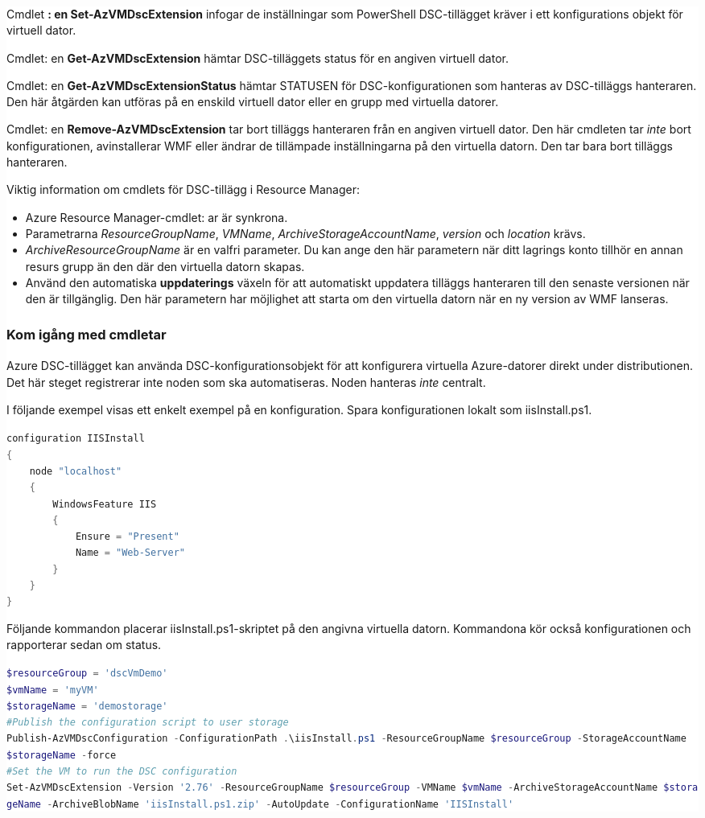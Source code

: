 Cmdlet **: en Set-AzVMDscExtension** infogar de inställningar som PowerShell DSC-tillägget kräver i ett konfigurations objekt för virtuell dator.

Cmdlet: en **Get-AzVMDscExtension** hämtar DSC-tilläggets status för en angiven virtuell dator.

Cmdlet: en **Get-AzVMDscExtensionStatus** hämtar STATUSEN för DSC-konfigurationen som hanteras av DSC-tilläggs hanteraren. Den här åtgärden kan utföras på en enskild virtuell dator eller en grupp med virtuella datorer.

Cmdlet: en **Remove-AzVMDscExtension** tar bort tilläggs hanteraren från en angiven virtuell dator. Den här cmdleten tar *inte* bort konfigurationen, avinstallerar WMF eller ändrar de tillämpade inställningarna på den virtuella datorn. Den tar bara bort tilläggs hanteraren.

Viktig information om cmdlets för DSC-tillägg i Resource Manager:

- Azure Resource Manager-cmdlet: ar är synkrona.
- Parametrarna *ResourceGroupName*, *VMName*, *ArchiveStorageAccountName*, *version* och *location* krävs.
- *ArchiveResourceGroupName* är en valfri parameter. Du kan ange den här parametern när ditt lagrings konto tillhör en annan resurs grupp än den där den virtuella datorn skapas.
- Använd den automatiska **uppdaterings** växeln för att automatiskt uppdatera tilläggs hanteraren till den senaste versionen när den är tillgänglig. Den här parametern har möjlighet att starta om den virtuella datorn när en ny version av WMF lanseras.

### <a name="get-started-with-cmdlets"></a>Kom igång med cmdletar

Azure DSC-tillägget kan använda DSC-konfigurationsobjekt för att konfigurera virtuella Azure-datorer direkt under distributionen. Det här steget registrerar inte noden som ska automatiseras. Noden hanteras *inte* centralt.

I följande exempel visas ett enkelt exempel på en konfiguration. Spara konfigurationen lokalt som iisInstall.ps1.

```powershell
configuration IISInstall
{
    node "localhost"
    {
        WindowsFeature IIS
        {
            Ensure = "Present"
            Name = "Web-Server"
        }
    }
}
```

Följande kommandon placerar iisInstall.ps1-skriptet på den angivna virtuella datorn. Kommandona kör också konfigurationen och rapporterar sedan om status.

```powershell
$resourceGroup = 'dscVmDemo'
$vmName = 'myVM'
$storageName = 'demostorage'
#Publish the configuration script to user storage
Publish-AzVMDscConfiguration -ConfigurationPath .\iisInstall.ps1 -ResourceGroupName $resourceGroup -StorageAccountName $storageName -force
#Set the VM to run the DSC configuration
Set-AzVMDscExtension -Version '2.76' -ResourceGroupName $resourceGroup -VMName $vmName -ArchiveStorageAccountName $storageName -ArchiveBlobName 'iisInstall.ps1.zip' -AutoUpdate -ConfigurationName 'IISInstall'
```

